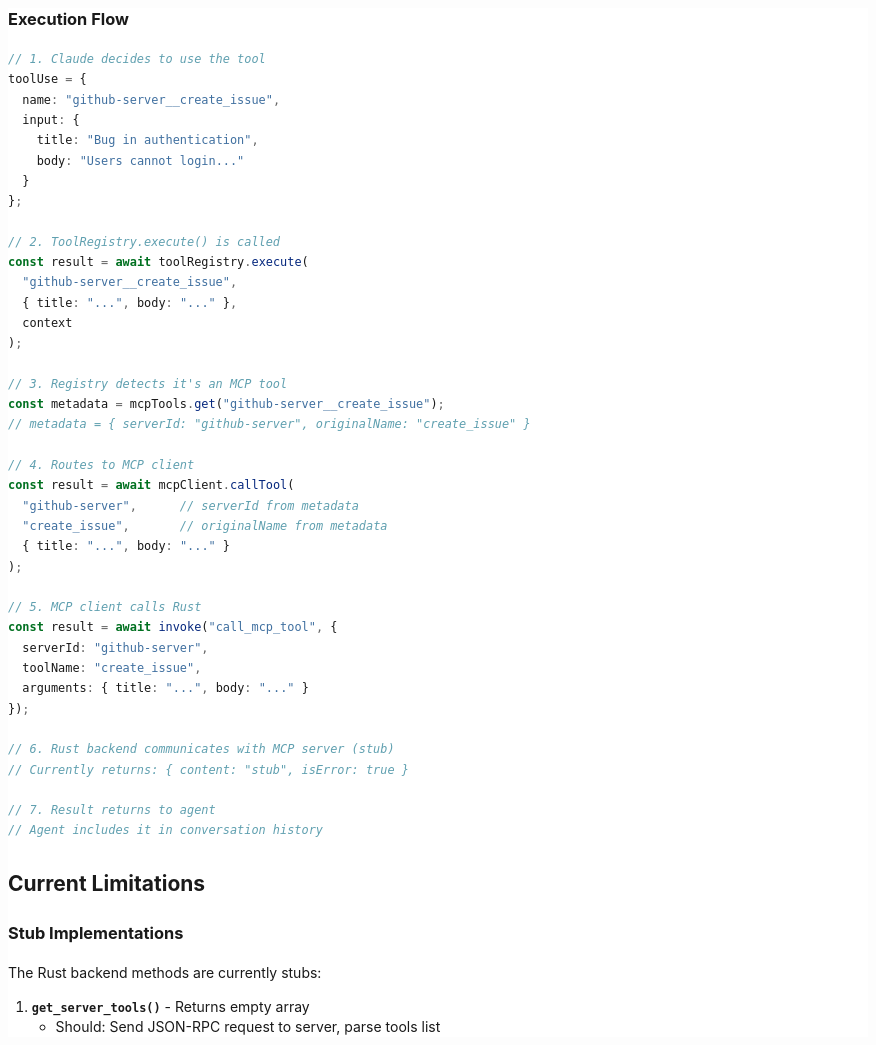 ### Execution Flow
```typescript
// 1. Claude decides to use the tool
toolUse = {
  name: "github-server__create_issue",
  input: {
    title: "Bug in authentication",
    body: "Users cannot login..."
  }
};

// 2. ToolRegistry.execute() is called
const result = await toolRegistry.execute(
  "github-server__create_issue",
  { title: "...", body: "..." },
  context
);

// 3. Registry detects it's an MCP tool
const metadata = mcpTools.get("github-server__create_issue");
// metadata = { serverId: "github-server", originalName: "create_issue" }

// 4. Routes to MCP client
const result = await mcpClient.callTool(
  "github-server",      // serverId from metadata
  "create_issue",       // originalName from metadata
  { title: "...", body: "..." }
);

// 5. MCP client calls Rust
const result = await invoke("call_mcp_tool", {
  serverId: "github-server",
  toolName: "create_issue",
  arguments: { title: "...", body: "..." }
});

// 6. Rust backend communicates with MCP server (stub)
// Currently returns: { content: "stub", isError: true }

// 7. Result returns to agent
// Agent includes it in conversation history
```

## Current Limitations

### Stub Implementations
The Rust backend methods are currently stubs:

1. **`get_server_tools()`** - Returns empty array
   - Should: Send JSON-RPC request to server, parse tools list
